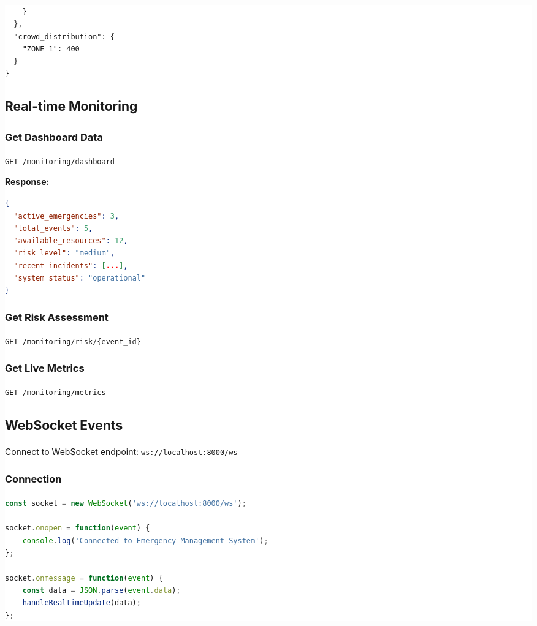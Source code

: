 ```http
    }
  },
  "crowd_distribution": {
    "ZONE_1": 400
  }
}
```

## Real-time Monitoring

### Get Dashboard Data
```http
GET /monitoring/dashboard
```

**Response:**
```json
{
  "active_emergencies": 3,
  "total_events": 5,
  "available_resources": 12,
  "risk_level": "medium",
  "recent_incidents": [...],
  "system_status": "operational"
}
```

### Get Risk Assessment
```http
GET /monitoring/risk/{event_id}
```

### Get Live Metrics
```http
GET /monitoring/metrics
```

## WebSocket Events

Connect to WebSocket endpoint: `ws://localhost:8000/ws`

### Connection
```javascript
const socket = new WebSocket('ws://localhost:8000/ws');

socket.onopen = function(event) {
    console.log('Connected to Emergency Management System');
};

socket.onmessage = function(event) {
    const data = JSON.parse(event.data);
    handleRealtimeUpdate(data);
};
```
